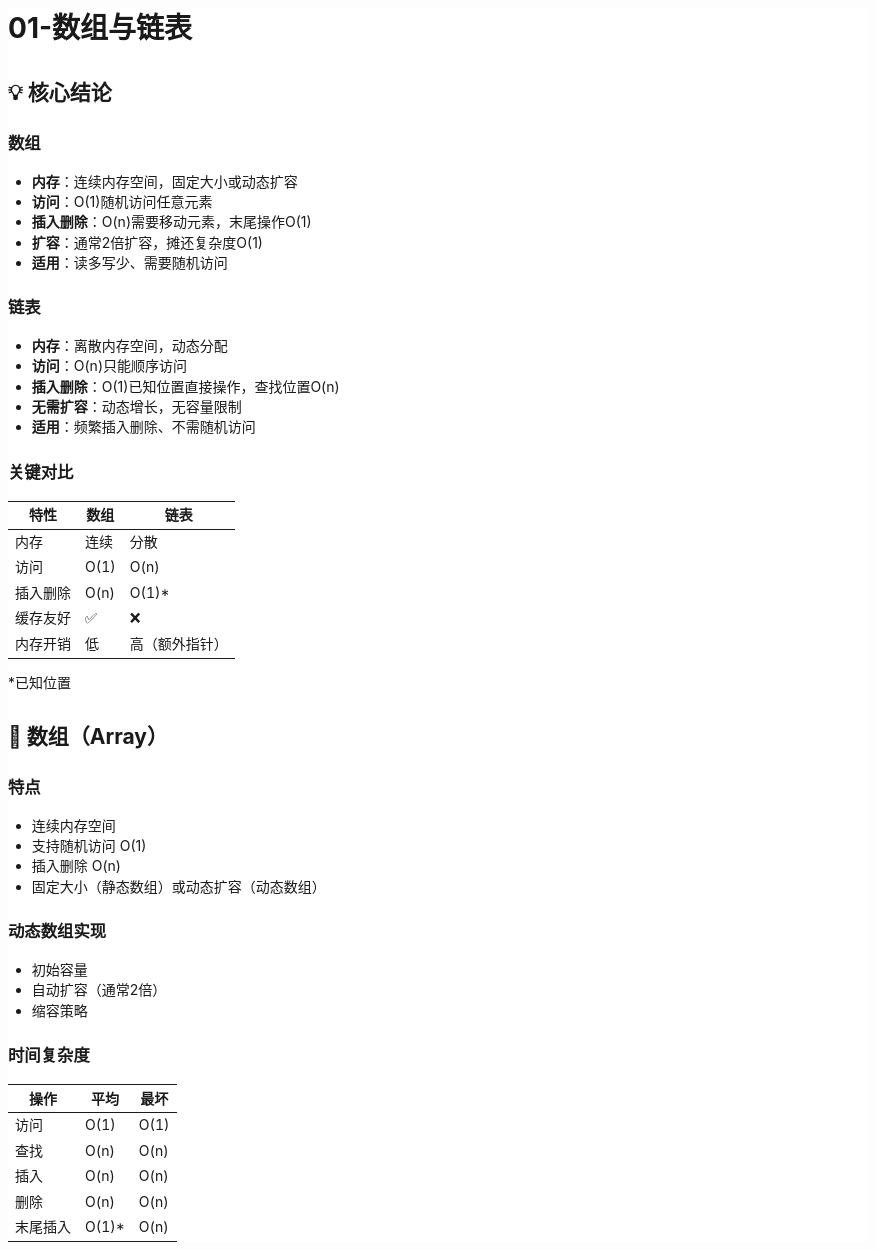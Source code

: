 # 01-数组与链表

## 💡 核心结论

### 数组
- **内存**：连续内存空间，固定大小或动态扩容
- **访问**：O(1)随机访问任意元素
- **插入删除**：O(n)需要移动元素，末尾操作O(1)
- **扩容**：通常2倍扩容，摊还复杂度O(1)
- **适用**：读多写少、需要随机访问

### 链表
- **内存**：离散内存空间，动态分配
- **访问**：O(n)只能顺序访问
- **插入删除**：O(1)已知位置直接操作，查找位置O(n)
- **无需扩容**：动态增长，无容量限制
- **适用**：频繁插入删除、不需随机访问

### 关键对比
| 特性 | 数组 | 链表 |
|------|------|------|
| 内存 | 连续 | 分散 |
| 访问 | O(1) | O(n) |
| 插入删除 | O(n) | O(1)* |
| 缓存友好 | ✅ | ❌ |
| 内存开销 | 低 | 高（额外指针） |

*已知位置

## 🎯 数组（Array）

### 特点
- 连续内存空间
- 支持随机访问 O(1)
- 插入删除 O(n)
- 固定大小（静态数组）或动态扩容（动态数组）

### 动态数组实现
- 初始容量
- 自动扩容（通常2倍）
- 缩容策略

### 时间复杂度
| 操作 | 平均 | 最坏 |
|------|------|------|
| 访问 | O(1) | O(1) |
| 查找 | O(n) | O(n) |
| 插入 | O(n) | O(n) |
| 删除 | O(n) | O(n) |
| 末尾插入 | O(1)* | O(n) |
